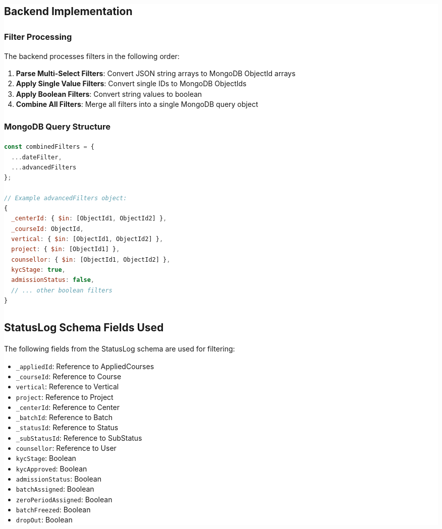 ## Backend Implementation

### Filter Processing
The backend processes filters in the following order:

1. **Parse Multi-Select Filters**: Convert JSON string arrays to MongoDB ObjectId arrays
2. **Apply Single Value Filters**: Convert single IDs to MongoDB ObjectIds
3. **Apply Boolean Filters**: Convert string values to boolean
4. **Combine All Filters**: Merge all filters into a single MongoDB query object

### MongoDB Query Structure
```javascript
const combinedFilters = {
  ...dateFilter,
  ...advancedFilters
};

// Example advancedFilters object:
{
  _centerId: { $in: [ObjectId1, ObjectId2] },
  _courseId: ObjectId,
  vertical: { $in: [ObjectId1, ObjectId2] },
  project: { $in: [ObjectId1] },
  counsellor: { $in: [ObjectId1, ObjectId2] },
  kycStage: true,
  admissionStatus: false,
  // ... other boolean filters
}
```

## StatusLog Schema Fields Used

The following fields from the StatusLog schema are used for filtering:

- `_appliedId`: Reference to AppliedCourses
- `_courseId`: Reference to Course
- `vertical`: Reference to Vertical
- `project`: Reference to Project
- `_centerId`: Reference to Center
- `_batchId`: Reference to Batch
- `_statusId`: Reference to Status
- `_subStatusId`: Reference to SubStatus
- `counsellor`: Reference to User
- `kycStage`: Boolean
- `kycApproved`: Boolean
- `admissionStatus`: Boolean
- `batchAssigned`: Boolean
- `zeroPeriodAssigned`: Boolean
- `batchFreezed`: Boolean
- `dropOut`: Boolean
